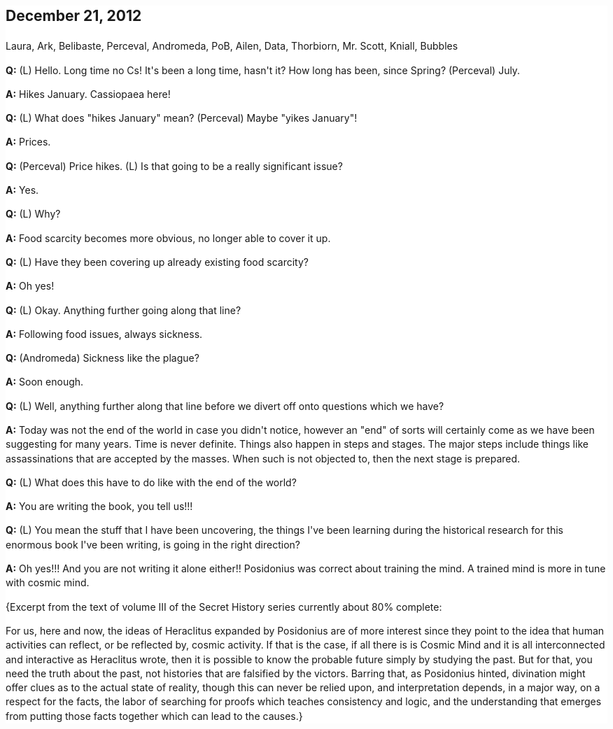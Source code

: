 ## December 21, 2012
Laura, Ark, Belibaste, Perceval, Andromeda, PoB, Ailen, Data, Thorbiorn, Mr. Scott, Kniall, Bubbles

**Q:** (L) Hello. Long time no Cs! It's been a long time, hasn't it? How long has been, since Spring? (Perceval) July.

**A:** Hikes January. Cassiopaea here!

**Q:** (L) What does "hikes January" mean? (Perceval) Maybe "yikes January"!

**A:** Prices.

**Q:** (Perceval) Price hikes. (L) Is that going to be a really significant issue?

**A:** Yes.

**Q:** (L) Why?

**A:** Food scarcity becomes more obvious, no longer able to cover it up.

**Q:** (L) Have they been covering up already existing food scarcity?

**A:** Oh yes!

**Q:** (L) Okay. Anything further going along that line?

**A:** Following food issues, always sickness.

**Q:** (Andromeda) Sickness like the plague?

**A:** Soon enough.

**Q:** (L) Well, anything further along that line before we divert off onto questions which we have?

**A:** Today was not the end of the world in case you didn't notice, however an "end" of sorts will certainly come as we have been suggesting for many years. Time is never definite. Things also happen in steps and stages. The major steps include things like assassinations that are accepted by the masses. When such is not objected to, then the next stage is prepared.

**Q:** (L) What does this have to do like with the end of the world?

**A:** You are writing the book, you tell us!!!

**Q:** (L) You mean the stuff that I have been uncovering, the things I've been learning during the historical research for this enormous book I've been writing, is going in the right direction?

**A:** Oh yes!!! And you are not writing it alone either!! Posidonius was correct about training the mind. A trained mind is more in tune with cosmic mind.

{Excerpt from the text of volume III of the Secret History series currently about 80% complete:

For us, here and now, the ideas of Heraclitus expanded by Posidonius are of more interest since they point to the idea that human activities can reflect, or be reflected by, cosmic activity. If that is the case, if all there is is Cosmic Mind and it is all interconnected and interactive as Heraclitus wrote, then it is possible to know the probable future simply by studying the past. But for that, you need the truth about the past, not histories that are falsified by the victors. Barring that, as Posidonius hinted, divination might offer clues as to the actual state of reality, though this can never be relied upon, and interpretation depends, in a major way, on a respect for the facts, the labor of searching for proofs which teaches consistency and logic, and the understanding that emerges from putting those facts together which can lead to the causes.}
